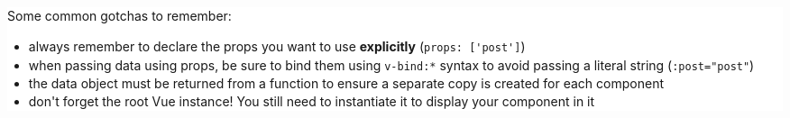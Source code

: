 Some common gotchas to remember:

- always remember to declare the props you want to use **explicitly** (`props: ['post']`)
- when passing data using props, be sure to bind them using `v-bind:*` syntax to avoid passing a literal string (`:post="post"`)
- the data object must be returned from a function to ensure a separate copy is created for each component
- don't forget the root Vue instance! You still need to instantiate it to display your component in it
